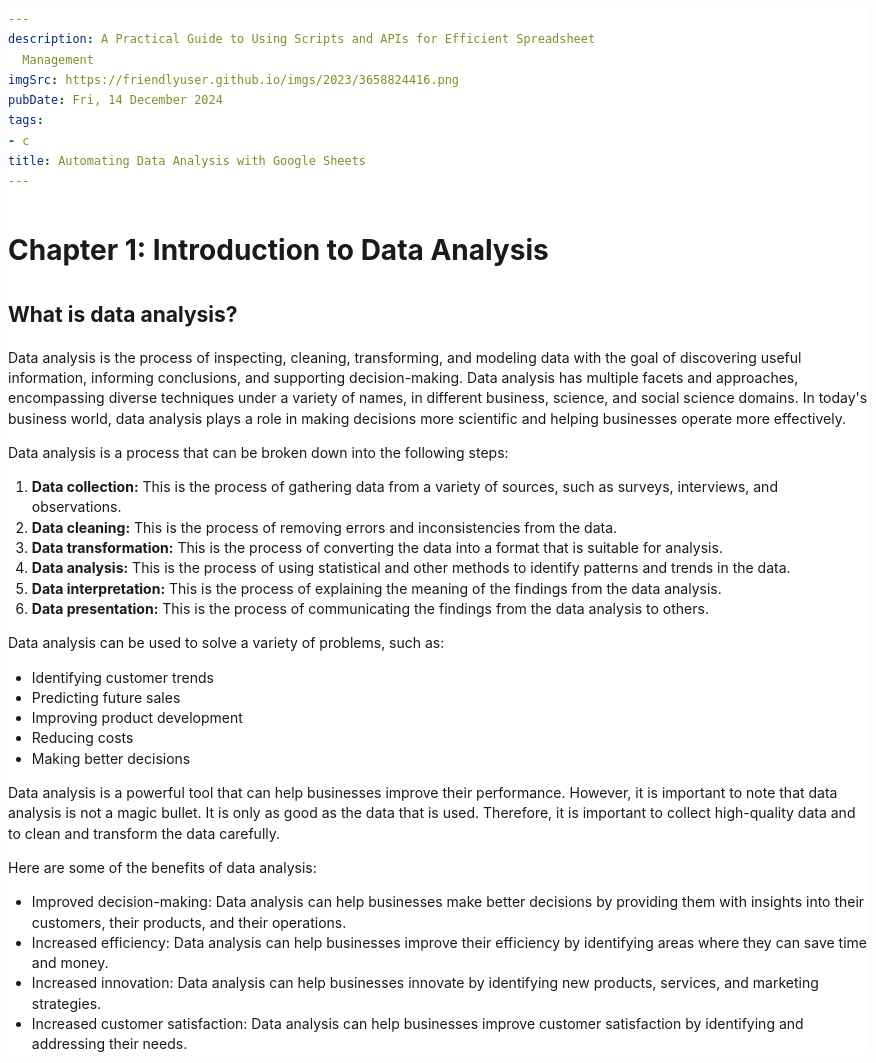 ```yaml
---
description: A Practical Guide to Using Scripts and APIs for Efficient Spreadsheet
  Management
imgSrc: https://friendlyuser.github.io/imgs/2023/3658824416.png
pubDate: Fri, 14 December 2024
tags:
- c
title: Automating Data Analysis with Google Sheets
---
```


# Chapter 1: Introduction to Data Analysis

## What is data analysis?
Data analysis is the process of inspecting, cleaning, transforming, and modeling data with the goal of discovering useful information, informing conclusions, and supporting decision-making. Data analysis has multiple facets and approaches, encompassing diverse techniques under a variety of names, in different business, science, and social science domains. In today's business world, data analysis plays a role in making decisions more scientific and helping businesses operate more effectively.

Data analysis is a process that can be broken down into the following steps:

1. **Data collection:** This is the process of gathering data from a variety of sources, such as surveys, interviews, and observations.
2. **Data cleaning:** This is the process of removing errors and inconsistencies from the data.
3. **Data transformation:** This is the process of converting the data into a format that is suitable for analysis.
4. **Data analysis:** This is the process of using statistical and other methods to identify patterns and trends in the data.
5. **Data interpretation:** This is the process of explaining the meaning of the findings from the data analysis.
6. **Data presentation:** This is the process of communicating the findings from the data analysis to others.

Data analysis can be used to solve a variety of problems, such as:

* Identifying customer trends
* Predicting future sales
* Improving product development
* Reducing costs
* Making better decisions

Data analysis is a powerful tool that can help businesses improve their performance. However, it is important to note that data analysis is not a magic bullet. It is only as good as the data that is used. Therefore, it is important to collect high-quality data and to clean and transform the data carefully.

Here are some of the benefits of data analysis:

* Improved decision-making: Data analysis can help businesses make better decisions by providing them with insights into their customers, their products, and their operations.
* Increased efficiency: Data analysis can help businesses improve their efficiency by identifying areas where they can save time and money.
* Increased innovation: Data analysis can help businesses innovate by identifying new products, services, and marketing strategies.
* Increased customer satisfaction: Data analysis can help businesses improve customer satisfaction by identifying and addressing their needs.
